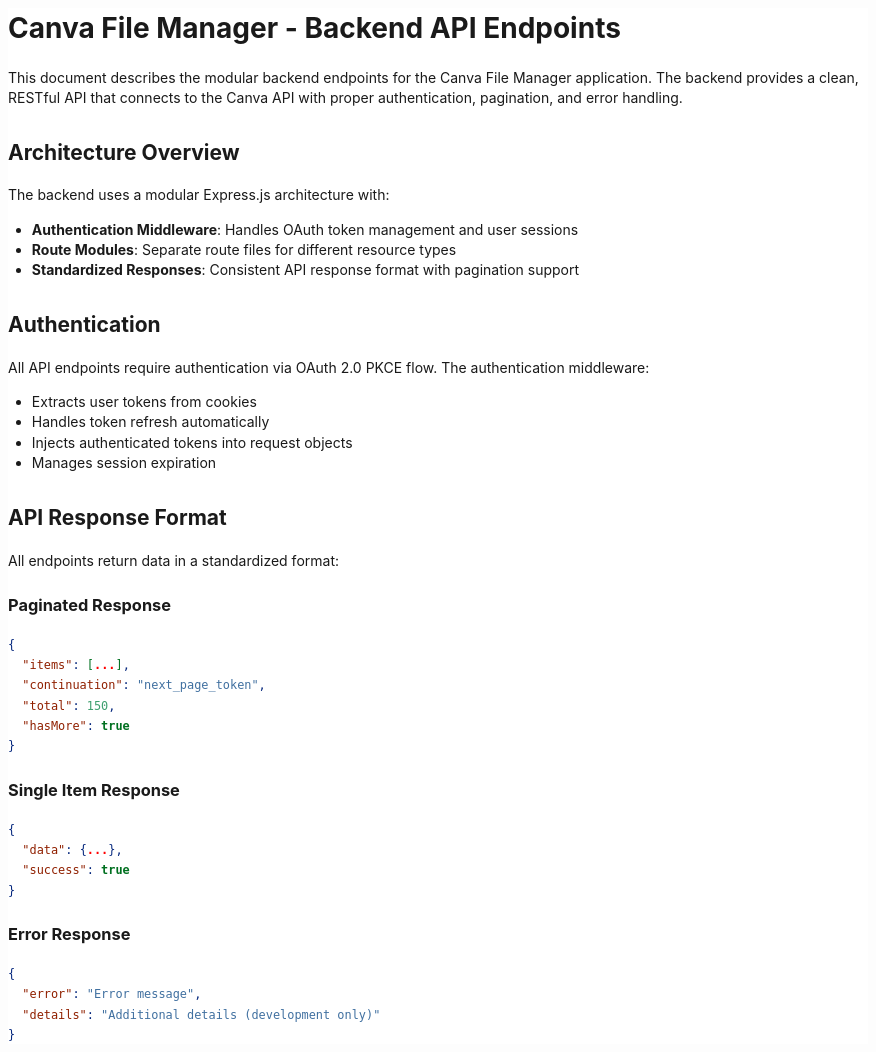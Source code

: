 # Canva File Manager - Backend API Endpoints

This document describes the modular backend endpoints for the Canva File Manager application. The backend provides a clean, RESTful API that connects to the Canva API with proper authentication, pagination, and error handling.

## Architecture Overview

The backend uses a modular Express.js architecture with:
- **Authentication Middleware**: Handles OAuth token management and user sessions
- **Route Modules**: Separate route files for different resource types
- **Standardized Responses**: Consistent API response format with pagination support

## Authentication

All API endpoints require authentication via OAuth 2.0 PKCE flow. The authentication middleware:
- Extracts user tokens from cookies
- Handles token refresh automatically
- Injects authenticated tokens into request objects
- Manages session expiration

## API Response Format

All endpoints return data in a standardized format:

### Paginated Response
```json
{
  "items": [...],
  "continuation": "next_page_token",
  "total": 150,
  "hasMore": true
}
```

### Single Item Response
```json
{
  "data": {...},
  "success": true
}
```

### Error Response
```json
{
  "error": "Error message",
  "details": "Additional details (development only)"
}
```
